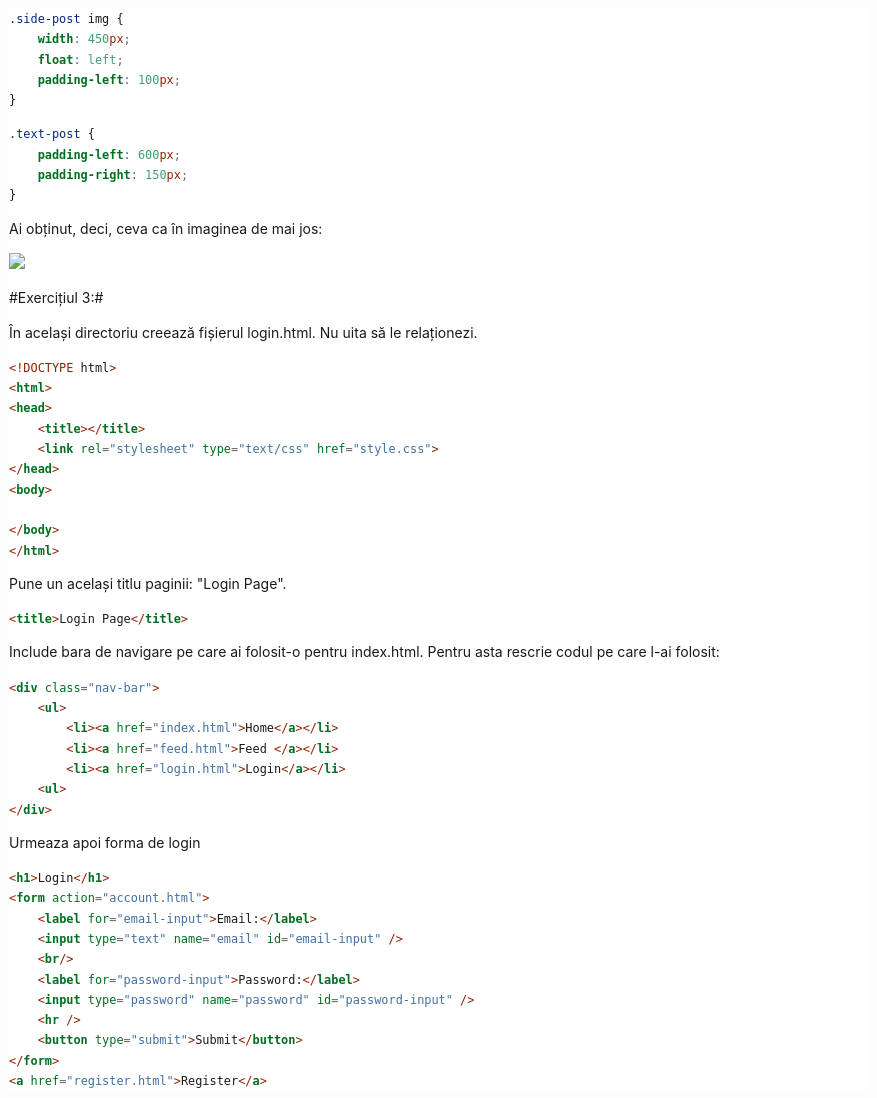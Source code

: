 ```css
.side-post img {
    width: 450px;
    float: left;
    padding-left: 100px;
}
```

```css
.text-post {
    padding-left: 600px;
    padding-right: 150px;
}
```
Ai obținut, deci, ceva ca în imaginea de mai jos:

<div class="custom-image"><img src="https://41.media.tumblr.com/528f727c4a82e159a806ee77e54595f5/tumblr_ntalvxjL8T1udztn8o1_1280.png" /></div>


#Exercițiul 3:#

În același directoriu creează fișierul login.html. Nu uita să le relaționezi.

```html
<!DOCTYPE html>
<html>
<head>
	<title></title>
	<link rel="stylesheet" type="text/css" href="style.css">
</head>
<body>

</body>
</html>
```

Pune un același titlu paginii: "Login Page".

```html
<title>Login Page</title>
```

Include bara de navigare pe care ai folosit-o pentru index.html. Pentru asta rescrie codul pe care l-ai folosit: 

```html
<div class="nav-bar">
	<ul>
		<li><a href="index.html">Home</a></li>
		<li><a href="feed.html">Feed </a></li>
		<li><a href="login.html">Login</a></li>
	<ul>
</div>
```

Urmeaza apoi forma de login

```html
<h1>Login</h1>
<form action="account.html">
	<label for="email-input">Email:</label>
	<input type="text" name="email" id="email-input" />
	<br/>
	<label for="password-input">Password:</label>
	<input type="password" name="password" id="password-input" />
	<hr />
	<button type="submit">Submit</button>
</form>
<a href="register.html">Register</a>
```
